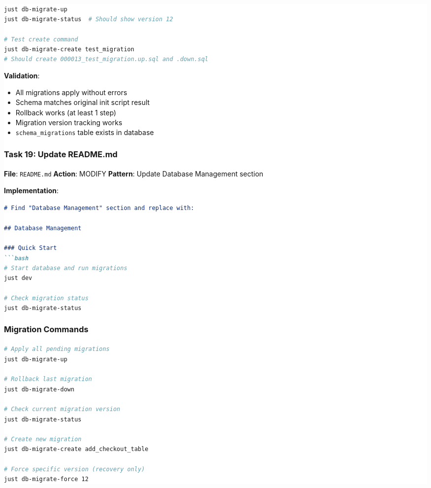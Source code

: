 ```bash
just db-migrate-up
just db-migrate-status  # Should show version 12

# Test create command
just db-migrate-create test_migration
# Should create 000013_test_migration.up.sql and .down.sql
```

**Validation**:
- All migrations apply without errors
- Schema matches original init script result
- Rollback works (at least 1 step)
- Migration version tracking works
- `schema_migrations` table exists in database

### Task 19: Update README.md

**File**: `README.md`
**Action**: MODIFY
**Pattern**: Update Database Management section

**Implementation**:
```markdown
# Find "Database Management" section and replace with:

## Database Management

### Quick Start
```bash
# Start database and run migrations
just dev

# Check migration status
just db-migrate-status
```

### Migration Commands
```bash
# Apply all pending migrations
just db-migrate-up

# Rollback last migration
just db-migrate-down

# Check current migration version
just db-migrate-status

# Create new migration
just db-migrate-create add_checkout_table

# Force specific version (recovery only)
just db-migrate-force 12
```
